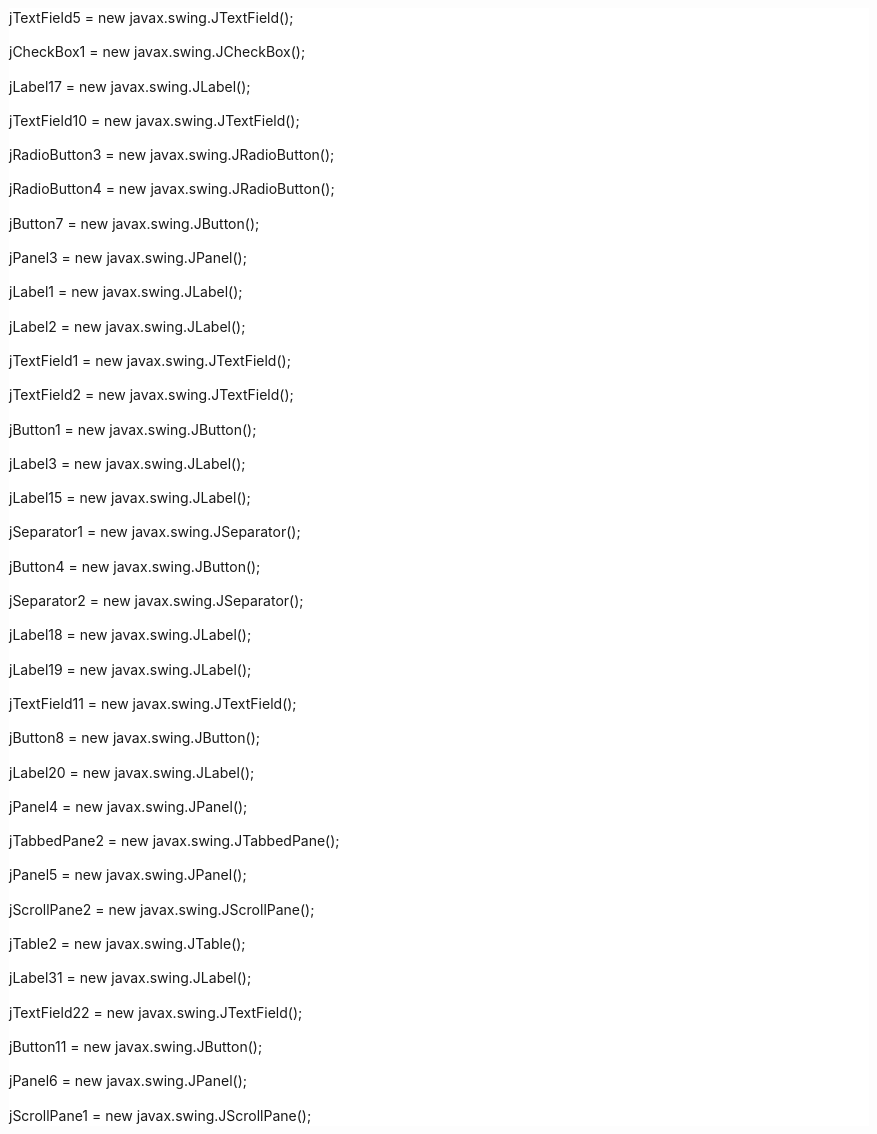 jTextField5 = new javax.swing.JTextField();

jCheckBox1 = new javax.swing.JCheckBox();

jLabel17 = new javax.swing.JLabel();

jTextField10 = new javax.swing.JTextField();

jRadioButton3 = new javax.swing.JRadioButton();

jRadioButton4 = new javax.swing.JRadioButton();

jButton7 = new javax.swing.JButton();

jPanel3 = new javax.swing.JPanel();

jLabel1 = new javax.swing.JLabel();

jLabel2 = new javax.swing.JLabel();

jTextField1 = new javax.swing.JTextField();

jTextField2 = new javax.swing.JTextField();

jButton1 = new javax.swing.JButton();

jLabel3 = new javax.swing.JLabel();

jLabel15 = new javax.swing.JLabel();

jSeparator1 = new javax.swing.JSeparator();

jButton4 = new javax.swing.JButton();

jSeparator2 = new javax.swing.JSeparator();

jLabel18 = new javax.swing.JLabel();

jLabel19 = new javax.swing.JLabel();

jTextField11 = new javax.swing.JTextField();

jButton8 = new javax.swing.JButton();

jLabel20 = new javax.swing.JLabel();

jPanel4 = new javax.swing.JPanel();

jTabbedPane2 = new javax.swing.JTabbedPane();

jPanel5 = new javax.swing.JPanel();

jScrollPane2 = new javax.swing.JScrollPane();

jTable2 = new javax.swing.JTable();

jLabel31 = new javax.swing.JLabel();

jTextField22 = new javax.swing.JTextField();

jButton11 = new javax.swing.JButton();

jPanel6 = new javax.swing.JPanel();

jScrollPane1 = new javax.swing.JScrollPane();
